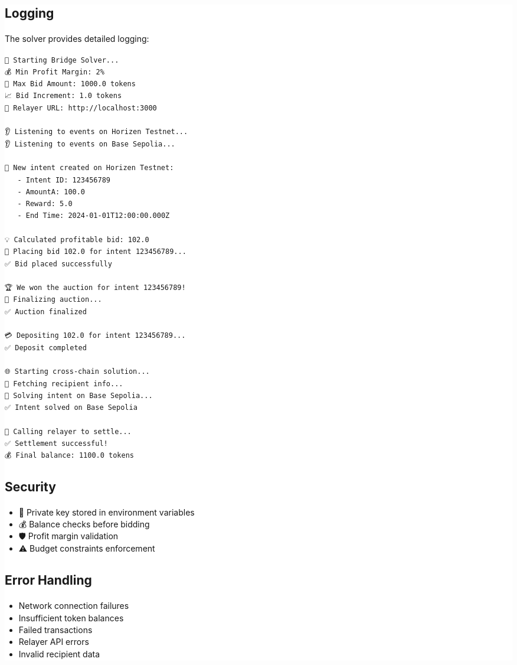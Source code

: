 ## Logging

The solver provides detailed logging:

```
🚀 Starting Bridge Solver...
💰 Min Profit Margin: 2%
💸 Max Bid Amount: 1000.0 tokens
📈 Bid Increment: 1.0 tokens
🔗 Relayer URL: http://localhost:3000

👂 Listening to events on Horizen Testnet...
👂 Listening to events on Base Sepolia...

🎯 New intent created on Horizen Testnet:
   - Intent ID: 123456789
   - AmountA: 100.0
   - Reward: 5.0
   - End Time: 2024-01-01T12:00:00.000Z

💡 Calculated profitable bid: 102.0
🏁 Placing bid 102.0 for intent 123456789...
✅ Bid placed successfully

🏆 We won the auction for intent 123456789!
🔨 Finalizing auction...
✅ Auction finalized

💳 Depositing 102.0 for intent 123456789...
✅ Deposit completed

🌐 Starting cross-chain solution...
📡 Fetching recipient info...
🔧 Solving intent on Base Sepolia...
✅ Intent solved on Base Sepolia

📡 Calling relayer to settle...
✅ Settlement successful!
💰 Final balance: 1100.0 tokens
```

## Security

- 🔐 Private key stored in environment variables
- 💰 Balance checks before bidding
- 🛡️ Profit margin validation
- ⚠️ Budget constraints enforcement

## Error Handling

- Network connection failures
- Insufficient token balances
- Failed transactions
- Relayer API errors
- Invalid recipient data
